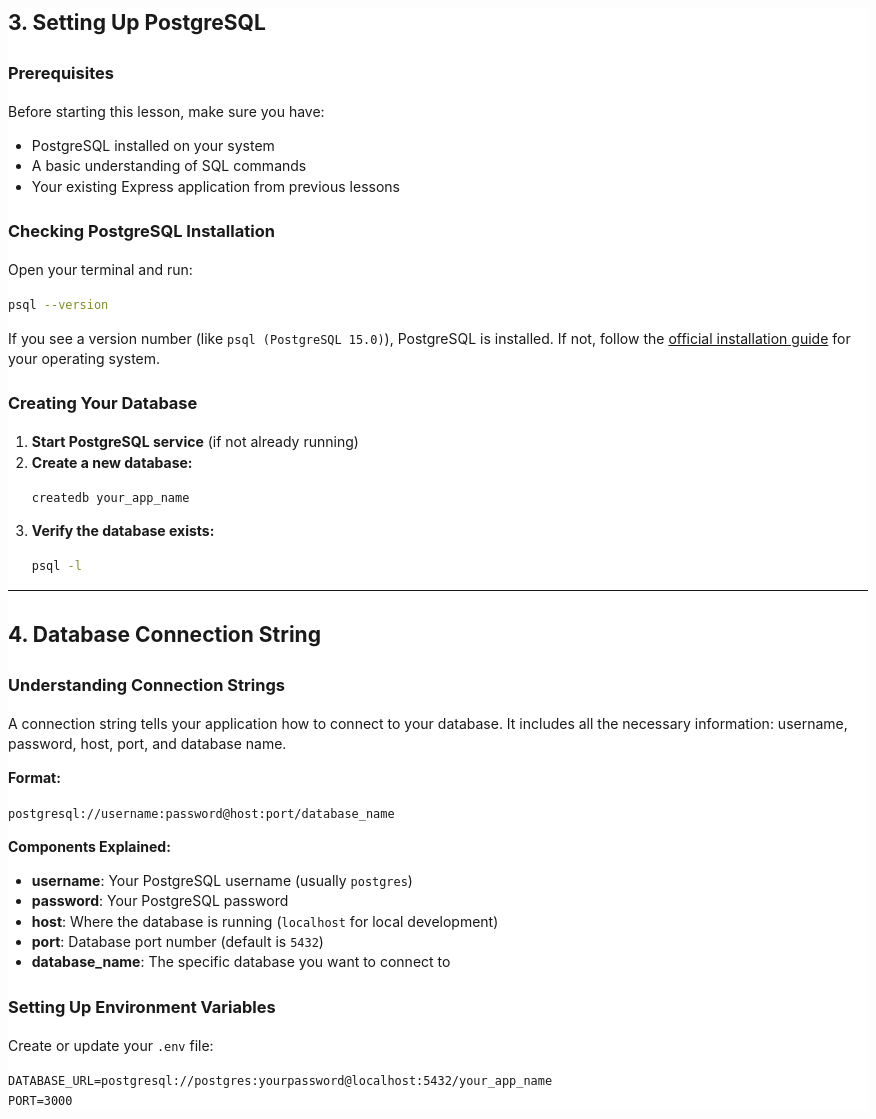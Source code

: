 
## 3. Setting Up PostgreSQL

### Prerequisites
Before starting this lesson, make sure you have:
- PostgreSQL installed on your system
- A basic understanding of SQL commands
- Your existing Express application from previous lessons

### Checking PostgreSQL Installation
Open your terminal and run:
```bash
psql --version
```

If you see a version number (like `psql (PostgreSQL 15.0)`), PostgreSQL is installed. If not, follow the [official installation guide](https://www.postgresql.org/download/) for your operating system.

### Creating Your Database
1. **Start PostgreSQL service** (if not already running)
2. **Create a new database:**
   ```bash
   createdb your_app_name
   ```
3. **Verify the database exists:**
   ```bash
   psql -l
   ```

---

## 4. Database Connection String

### Understanding Connection Strings
A connection string tells your application how to connect to your database. It includes all the necessary information: username, password, host, port, and database name.

**Format:**
```
postgresql://username:password@host:port/database_name
```

**Components Explained:**
- **username**: Your PostgreSQL username (usually `postgres`)
- **password**: Your PostgreSQL password
- **host**: Where the database is running (`localhost` for local development)
- **port**: Database port number (default is `5432`)
- **database_name**: The specific database you want to connect to

### Setting Up Environment Variables
Create or update your `.env` file:
```env
DATABASE_URL=postgresql://postgres:yourpassword@localhost:5432/your_app_name
PORT=3000
```
